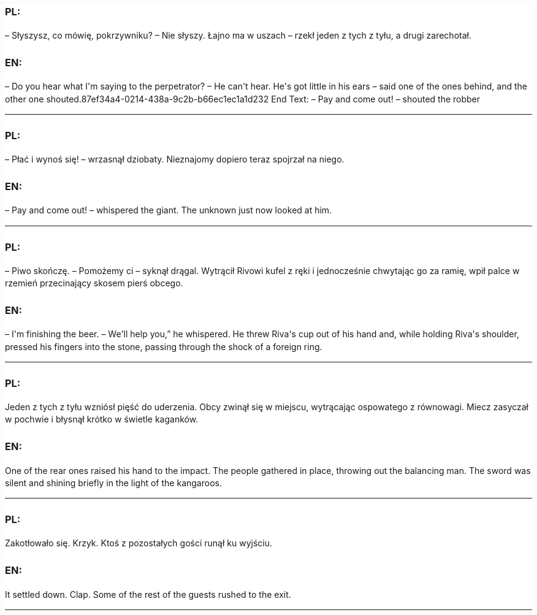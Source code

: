 
### PL:
– Słyszysz, co
mówię, pokrzywniku? – Nie słyszy. Łajno ma w uszach – rzekł jeden z tych z tyłu, a drugi zarechotał.

### EN:
– Do you hear what I'm saying to the perpetrator? – He can't hear. He's got little in his ears – said one of the ones behind, and the other one shouted.87ef34a4-0214-438a-9c2b-b66ec1ec1a1d232 End Text: – Pay and come out! – shouted the robber

---

### PL:
– Płać i wynoś się! – wrzasnął dziobaty. Nieznajomy dopiero teraz spojrzał na niego.

### EN:
– Pay and come out! – whispered the giant. The unknown just now looked at him.

---

### PL:
– Piwo skończę. – Pomożemy ci – syknął drągal. Wytrącił Rivowi kufel z ręki i jednocześnie chwytając go za ramię,
wpił palce w rzemień przecinający skosem pierś obcego.

### EN:
– I'm finishing the beer. – We'll help you,” he whispered. He threw Riva's cup out of his hand and, while holding Riva's shoulder, pressed his fingers into the stone, passing through the shock of a foreign ring.

---

### PL:
Jeden z tych z tyłu wzniósł pięść do
uderzenia. Obcy zwinął się w miejscu, wytrącając ospowatego z równowagi. Miecz zasyczał w
pochwie i błysnął krótko w świetle kaganków.

### EN:
One of the rear ones raised his hand to the impact. The people gathered in place, throwing out the balancing man. The sword was silent and shining briefly in the light of the kangaroos.

---

### PL:
Zakotłowało się. Krzyk. Ktoś z pozostałych gości
runął ku wyjściu.

### EN:
It settled down. Clap. Some of the rest of the guests rushed to the exit.

---